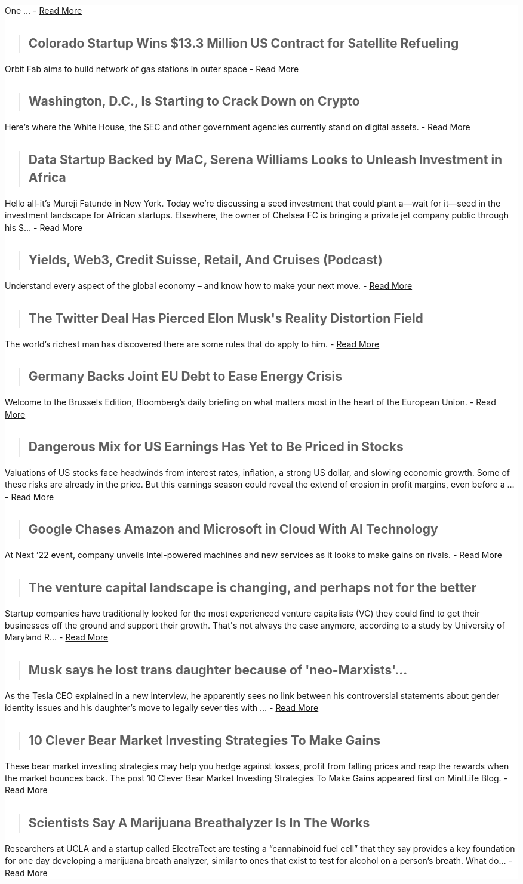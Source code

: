 
One … - [Read More](https://www.gsmarena.com/ios_1603_rolls_out_with_fixes_for_new_iphones_and_the_mail_app-news-56111.php) 
> ## Colorado Startup Wins $13.3 Million US Contract for Satellite Refueling 
 Orbit Fab aims to build network of gas stations in outer space - [Read More](https://www.bloomberg.com/news/articles/2022-10-11/colorado-startup-building-gas-stations-in-space-gets-13-3-million-us-contract) 
> ## Washington, D.C., Is Starting to Crack Down on Crypto 
 Here’s where the White House, the SEC and other government agencies currently stand on digital assets. - [Read More](https://www.bloomberg.com/news/articles/2022-10-11/washington-d-c-is-starting-to-crack-down-on-crypto) 
> ## Data Startup Backed by MaC, Serena Williams Looks to Unleash Investment in Africa 
 Hello all-it’s Mureji Fatunde in New York. Today we’re discussing a seed investment that could plant a—wait for it—seed in the investment landscape for African startups. Elsewhere, the owner of Chelsea FC is bringing a private jet company public through his S… - [Read More](https://www.bloomberg.com/news/newsletters/2022-10-11/data-startup-backed-by-mac-serena-williams-looks-to-unleash-investment-in-africa) 
> ## Yields, Web3, Credit Suisse, Retail, And Cruises (Podcast) 
 Understand every aspect of the global economy – and know how to make your next move. - [Read More](https://www.bloomberg.com/news/audio/2022-10-11/yields-web3-credit-suisse-retail-and-cruises-podcast) 
> ## The Twitter Deal Has Pierced Elon Musk's Reality Distortion Field 
 The world’s richest man has discovered there are some rules that do apply to him. - [Read More](https://www.bloomberg.com/news/articles/2022-10-11/elon-musk-twitter-twtr-saga-diminishes-tesla-tsla-aura) 
> ## Germany Backs Joint EU Debt to Ease Energy Crisis 
 Welcome to the Brussels Edition, Bloomberg’s daily briefing on what matters most in the heart of the European Union. - [Read More](https://www.bloomberg.com/news/newsletters/2022-10-11/germany-backs-joint-eu-debt-to-ease-energy-crisis) 
> ## Dangerous Mix for US Earnings Has Yet to Be Priced in Stocks 
 Valuations of US stocks face headwinds from interest rates, inflation, a strong US dollar, and slowing economic growth. Some of these risks are already in the price. But this earnings season could reveal the extend of erosion in profit margins, even before a … - [Read More](https://www.bloomberg.com/news/newsletters/2022-10-11/dangerous-mix-for-us-earnings-has-yet-to-be-priced-in-stocks) 
> ## Google Chases Amazon and Microsoft in Cloud With AI Technology 
 At Next ’22 event, company unveils Intel-powered machines and new services as it looks to make gains on rivals. - [Read More](https://www.bloomberg.com/news/articles/2022-10-11/google-goog-expands-cloud-to-more-regions-adds-new-ai-capabilities) 
> ## The venture capital landscape is changing, and perhaps not for the better 
 Startup companies have traditionally looked for the most experienced venture capitalists (VC) they could find to get their businesses off the ground and support their growth. That's not always the case anymore, according to a study by University of Maryland R… - [Read More](https://phys.org/news/2022-10-venture-capital-landscape.html) 
> ## Musk says he lost trans daughter because of 'neo-Marxists'... 
 As the Tesla CEO explained in a new interview, he apparently sees no link between his controversial statements about gender identity issues and his daughter’s move to legally sever ties with … - [Read More](https://www.eastbaytimes.com/2022/10/10/elon-musk-says-he-lost-transgender-daughter-because-of-neo-marxists/) 
> ## 10 Clever Bear Market Investing Strategies To Make Gains 
 These bear market investing strategies may help you hedge against losses, profit from falling prices and reap the rewards when the market bounces back. 
The post 10 Clever Bear Market Investing Strategies To Make Gains appeared first on MintLife Blog. - [Read More](https://mint.intuit.com/blog/investments/bear-market-investing-strategies/) 
> ## Scientists Say A Marijuana Breathalyzer Is In The Works 
 Researchers at UCLA and a startup called ElectraTect are testing a “cannabinoid fuel cell” that they say provides a key foundation for one day developing a marijuana breath analyzer, similar to ones that exist to test for alcohol on a person’s breath. What do… - [Read More](https://www.theonion.com/scientists-say-a-marijuana-breathalyzer-is-in-the-works-1849639758) 
